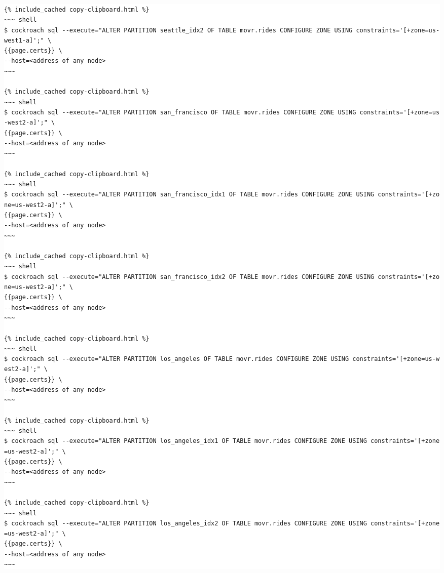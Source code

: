     {% include_cached copy-clipboard.html %}
    ~~~ shell
    $ cockroach sql --execute="ALTER PARTITION seattle_idx2 OF TABLE movr.rides CONFIGURE ZONE USING constraints='[+zone=us-west1-a]';" \
    {{page.certs}} \
    --host=<address of any node>
    ~~~

    {% include_cached copy-clipboard.html %}
    ~~~ shell
    $ cockroach sql --execute="ALTER PARTITION san_francisco OF TABLE movr.rides CONFIGURE ZONE USING constraints='[+zone=us-west2-a]';" \
    {{page.certs}} \
    --host=<address of any node>
    ~~~

    {% include_cached copy-clipboard.html %}
    ~~~ shell
    $ cockroach sql --execute="ALTER PARTITION san_francisco_idx1 OF TABLE movr.rides CONFIGURE ZONE USING constraints='[+zone=us-west2-a]';" \
    {{page.certs}} \
    --host=<address of any node>
    ~~~

    {% include_cached copy-clipboard.html %}
    ~~~ shell
    $ cockroach sql --execute="ALTER PARTITION san_francisco_idx2 OF TABLE movr.rides CONFIGURE ZONE USING constraints='[+zone=us-west2-a]';" \
    {{page.certs}} \
    --host=<address of any node>
    ~~~

    {% include_cached copy-clipboard.html %}
    ~~~ shell
    $ cockroach sql --execute="ALTER PARTITION los_angeles OF TABLE movr.rides CONFIGURE ZONE USING constraints='[+zone=us-west2-a]';" \
    {{page.certs}} \
    --host=<address of any node>
    ~~~

    {% include_cached copy-clipboard.html %}
    ~~~ shell
    $ cockroach sql --execute="ALTER PARTITION los_angeles_idx1 OF TABLE movr.rides CONFIGURE ZONE USING constraints='[+zone=us-west2-a]';" \
    {{page.certs}} \
    --host=<address of any node>
    ~~~

    {% include_cached copy-clipboard.html %}
    ~~~ shell
    $ cockroach sql --execute="ALTER PARTITION los_angeles_idx2 OF TABLE movr.rides CONFIGURE ZONE USING constraints='[+zone=us-west2-a]';" \
    {{page.certs}} \
    --host=<address of any node>
    ~~~

